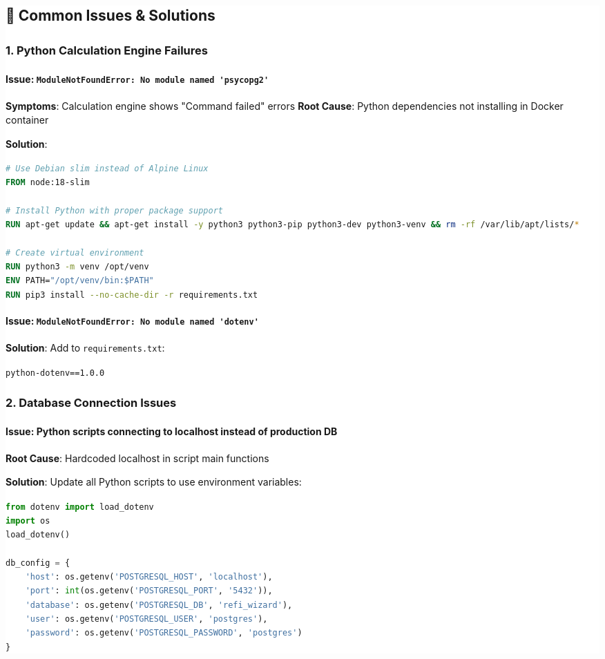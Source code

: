 
## 🚨 Common Issues & Solutions

### **1. Python Calculation Engine Failures**

#### **Issue**: `ModuleNotFoundError: No module named 'psycopg2'`
**Symptoms**: Calculation engine shows "Command failed" errors
**Root Cause**: Python dependencies not installing in Docker container

**Solution**:
```dockerfile
# Use Debian slim instead of Alpine Linux
FROM node:18-slim

# Install Python with proper package support
RUN apt-get update && apt-get install -y python3 python3-pip python3-dev python3-venv && rm -rf /var/lib/apt/lists/*

# Create virtual environment
RUN python3 -m venv /opt/venv
ENV PATH="/opt/venv/bin:$PATH"
RUN pip3 install --no-cache-dir -r requirements.txt
```

#### **Issue**: `ModuleNotFoundError: No module named 'dotenv'`
**Solution**: Add to `requirements.txt`:
```txt
python-dotenv==1.0.0
```

### **2. Database Connection Issues**

#### **Issue**: Python scripts connecting to localhost instead of production DB
**Root Cause**: Hardcoded localhost in script main functions

**Solution**: Update all Python scripts to use environment variables:
```python
from dotenv import load_dotenv
import os
load_dotenv()

db_config = {
    'host': os.getenv('POSTGRESQL_HOST', 'localhost'),
    'port': int(os.getenv('POSTGRESQL_PORT', '5432')),
    'database': os.getenv('POSTGRESQL_DB', 'refi_wizard'),
    'user': os.getenv('POSTGRESQL_USER', 'postgres'),
    'password': os.getenv('POSTGRESQL_PASSWORD', 'postgres')
}
```
